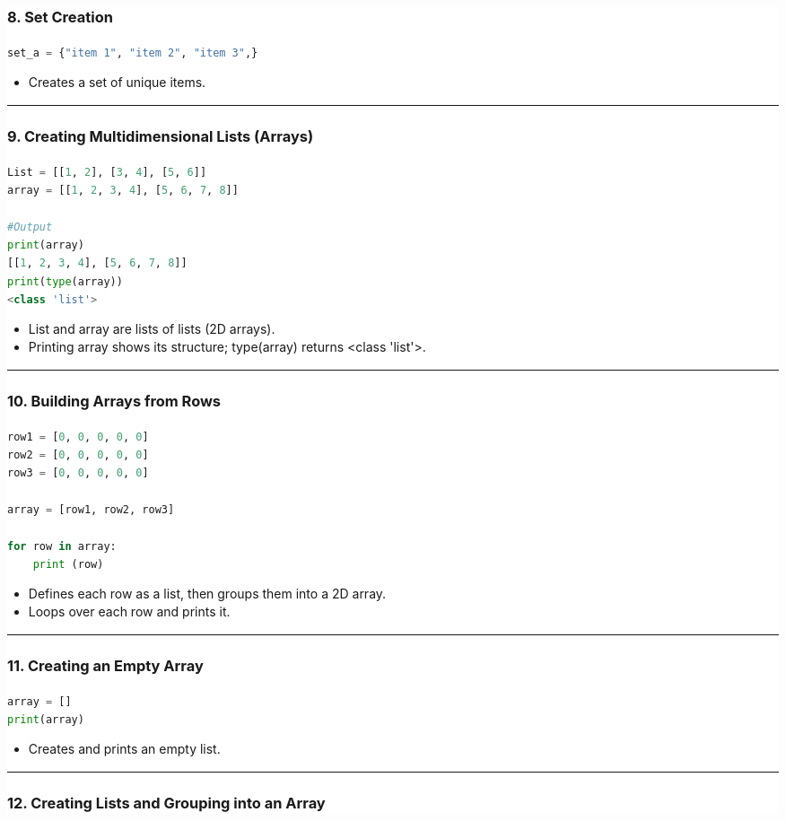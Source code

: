 
### 8. Set Creation

```python
set_a = {"item 1", "item 2", "item 3",}
```
- Creates a set of unique items.

---

### 9. Creating Multidimensional Lists (Arrays)

```python
List = [[1, 2], [3, 4], [5, 6]]
array = [[1, 2, 3, 4], [5, 6, 7, 8]]

#Output
print(array)
[[1, 2, 3, 4], [5, 6, 7, 8]]
print(type(array))
<class 'list'>
```
- List and array are lists of lists (2D arrays).
- Printing array shows its structure; type(array) returns <class 'list'>.

---

### 10. Building Arrays from Rows

```python
row1 = [0, 0, 0, 0, 0]
row2 = [0, 0, 0, 0, 0]
row3 = [0, 0, 0, 0, 0]

array = [row1, row2, row3]

for row in array:
    print (row)
```
- Defines each row as a list, then groups them into a 2D array.
- Loops over each row and prints it.

---

### 11. Creating an Empty Array

```python
array = []
print(array)
```
- Creates and prints an empty list.

---

### 12. Creating Lists and Grouping into an Array
